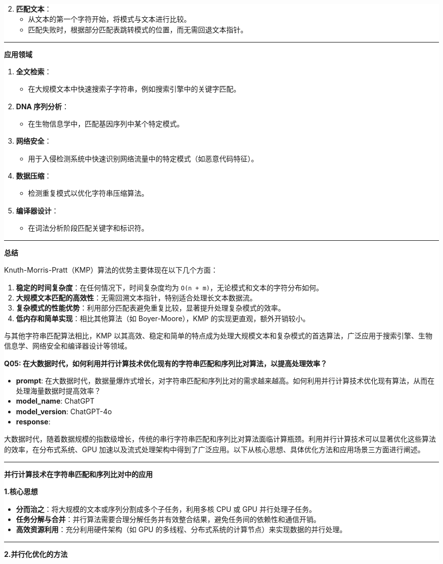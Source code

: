 2. **匹配文本**：
   - 从文本的第一个字符开始，将模式与文本进行比较。
   - 匹配失败时，根据部分匹配表跳转模式的位置，而无需回退文本指针。

---

**应用领域**

1. **全文检索**：
   - 在大规模文本中快速搜索子字符串，例如搜索引擎中的关键字匹配。

2. **DNA 序列分析**：
   - 在生物信息学中，匹配基因序列中某个特定模式。

3. **网络安全**：
   - 用于入侵检测系统中快速识别网络流量中的特定模式（如恶意代码特征）。

4. **数据压缩**：
   - 检测重复模式以优化字符串压缩算法。

5. **编译器设计**：
   - 在词法分析阶段匹配关键字和标识符。

---

**总结**

Knuth-Morris-Pratt（KMP）算法的优势主要体现在以下几个方面：

1. **稳定的时间复杂度**：在任何情况下，时间复杂度均为 `O(n + m)`，无论模式和文本的字符分布如何。
2. **大规模文本匹配的高效性**：无需回溯文本指针，特别适合处理长文本数据流。
3. **复杂模式的性能优势**：利用部分匹配表避免重复比较，显著提升处理复杂模式的效率。
4. **低内存和简单实现**：相比其他算法（如 Boyer-Moore），KMP 的实现更直观，额外开销较小。

与其他字符串匹配算法相比，KMP 以其高效、稳定和简单的特点成为处理大规模文本和复杂模式的首选算法，广泛应用于搜索引擎、生物信息学、网络安全和编译器设计等领域。



**Q05: 在大数据时代，如何利用并行计算技术优化现有的字符串匹配和序列比对算法，以提高处理效率？**

- **prompt**: 在大数据时代，数据量爆炸式增长，对字符串匹配和序列比对的需求越来越高。如何利用并行计算技术优化现有算法，从而在处理海量数据时提高效率？
- **model_name**: ChatGPT  
- **model_version**: ChatGPT-4o  
- **response**:  

大数据时代，随着数据规模的指数级增长，传统的串行字符串匹配和序列比对算法面临计算瓶颈。利用并行计算技术可以显著优化这些算法的效率，在分布式系统、GPU 加速以及流式处理架构中得到了广泛应用。以下从核心思想、具体优化方法和应用场景三方面进行阐述。

---

**并行计算技术在字符串匹配和序列比对中的应用**

**1.核心思想**

- **分而治之**：将大规模的文本或序列分割成多个子任务，利用多核 CPU 或 GPU 并行处理子任务。
- **任务分解与合并**：并行算法需要合理分解任务并有效整合结果，避免任务间的依赖性和通信开销。
- **高效资源利用**：充分利用硬件架构（如 GPU 的多线程、分布式系统的计算节点）来实现数据的并行处理。

---

**2.并行化优化的方法**
